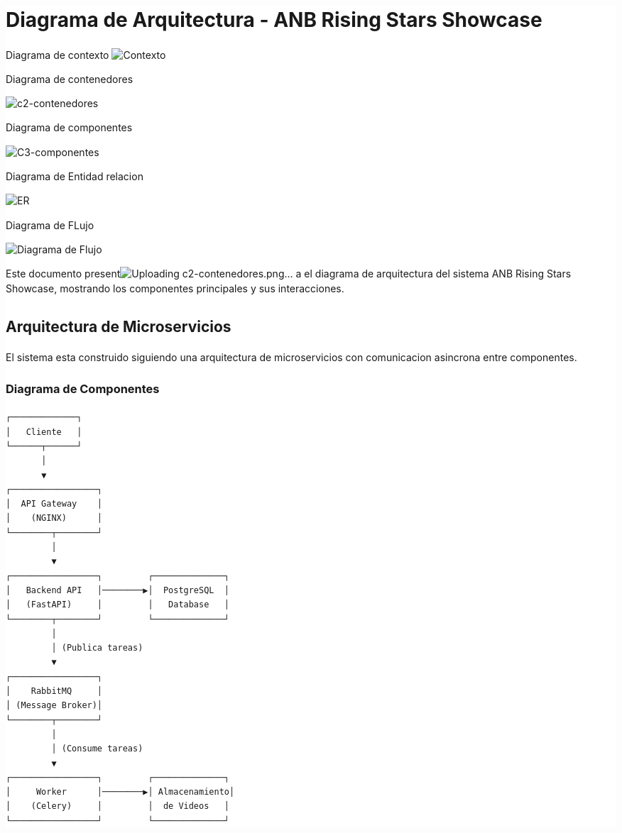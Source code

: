 # Diagrama de Arquitectura - ANB Rising Stars Showcase

Diagrama de contexto
<img width="704" height="591" alt="Contexto" src="https://github.com/user-attachments/assets/8fd93a1d-916d-455f-b36e-af250f66b010" />

Diagrama de contenedores 

<img width="1102" height="1288" alt="c2-contenedores" src="https://github.com/user-attachments/assets/e9e2e0fb-3a25-4790-9603-2d269d7fc06e" />

Diagrama de componentes 

<img width="1721" height="689" alt="C3-componentes" src="https://github.com/user-attachments/assets/11557da0-3c6f-4b5e-ada9-0c18bddc103b" />

Diagrama de Entidad relacion

<img width="306" height="610" alt="ER" src="https://github.com/user-attachments/assets/93d91a88-9f04-4348-948a-3a1c3c475462" />

Diagrama de FLujo

<img width="1625" height="961" alt="Diagrama de Flujo" src="https://github.com/user-attachments/assets/7e8b8800-d5f3-4aba-aab9-6eb2dd05a769" />


Este documento present![Uploading c2-contenedores.png…]()
a el diagrama de arquitectura del sistema ANB Rising Stars Showcase, mostrando los componentes principales y sus interacciones.

## Arquitectura de Microservicios

El sistema esta construido siguiendo una arquitectura de microservicios con comunicacion asincrona entre componentes.

### Diagrama de Componentes

```
┌─────────────┐
│   Cliente   │
└──────┬──────┘
       │
       ▼
┌─────────────────┐
│  API Gateway    │
│    (NGINX)      │
└────────┬────────┘
         │
         ▼
┌─────────────────┐         ┌──────────────┐
│   Backend API   │────────▶│  PostgreSQL  │
│   (FastAPI)     │         │   Database   │
└────────┬────────┘         └──────────────┘
         │
         │ (Publica tareas)
         ▼
┌─────────────────┐
│    RabbitMQ     │
│ (Message Broker)│
└────────┬────────┘
         │
         │ (Consume tareas)
         ▼
┌─────────────────┐         ┌──────────────┐
│     Worker      │────────▶│ Almacenamiento│
│    (Celery)     │         │  de Videos   │
└─────────────────┘         └──────────────┘
```
